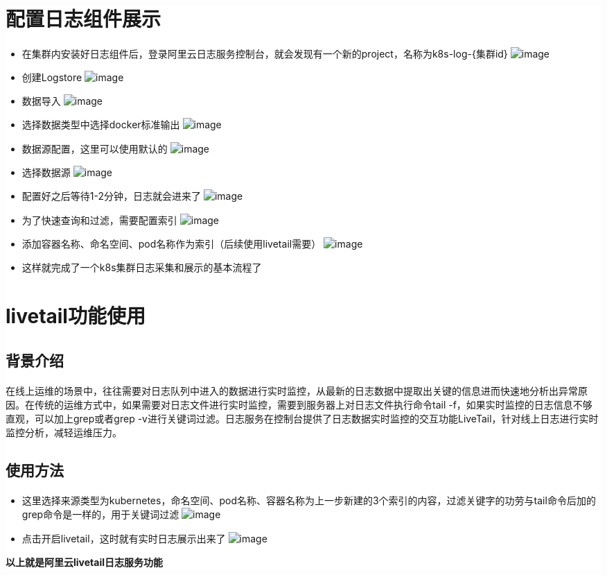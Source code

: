 # 配置日志组件展示

* 在集群内安装好日志组件后，登录阿里云日志服务控制台，就会发现有一个新的project，名称为k8s-log-{集群id}
![image](/images/source/log_src_de.png)

* 创建Logstore
![image](/images/source/log-1.png)

* 数据导入
![image](/images/source/log-2.png)

* 选择数据类型中选择docker标准输出
![image](/images/source/log-3.png)

* 数据源配置，这里可以使用默认的
![image](/images/source/log-4.png)

* 选择数据源
![image](/images/source/log-5.png)

* 配置好之后等待1-2分钟，日志就会进来了
![image](/images/source/log-6.png)

* 为了快速查询和过滤，需要配置索引
![image](/images/source/log-7.png)

* 添加容器名称、命名空间、pod名称作为索引（后续使用livetail需要）
![image](/images/source/log-8.png)

* 这样就完成了一个k8s集群日志采集和展示的基本流程了

# livetail功能使用

## 背景介绍
在线上运维的场景中，往往需要对日志队列中进入的数据进行实时监控，从最新的日志数据中提取出关键的信息进而快速地分析出异常原因。在传统的运维方式中，如果需要对日志文件进行实时监控，需要到服务器上对日志文件执行命令tail -f，如果实时监控的日志信息不够直观，可以加上grep或者grep -v进行关键词过滤。日志服务在控制台提供了日志数据实时监控的交互功能LiveTail，针对线上日志进行实时监控分析，减轻运维压力。

## 使用方法

* 这里选择来源类型为kubernetes，命名空间、pod名称、容器名称为上一步新建的3个索引的内容，过滤关键字的功劳与tail命令后加的grep命令是一样的，用于关键词过滤
![image](/images/source/log-9.png)

* 点击开启livetail，这时就有实时日志展示出来了
![image](/images/source/log-10.png)

**以上就是阿里云livetail日志服务功能**